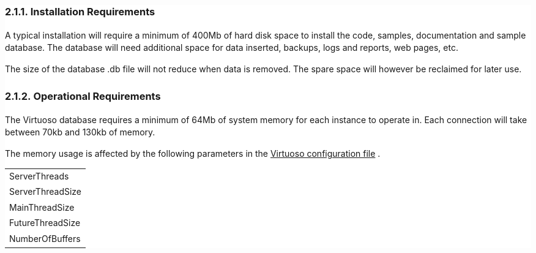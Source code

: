 </div>

</div>

<div id="srvadminstallreqt" class="section">

<div class="titlepage">

<div>

<div>

### 2.1.1. Installation Requirements

</div>

</div>

</div>

A typical installation will require a minimum of 400Mb of hard disk
space to install the code, samples, documentation and sample database.
The database will need additional space for data inserted, backups, logs
and reports, web pages, etc.

The size of the database .db file will not reduce when data is removed.
The spare space will however be reclaimed for later use.

</div>

<div id="srvadmopreq" class="section">

<div class="titlepage">

<div>

<div>

### 2.1.2. Operational Requirements

</div>

</div>

</div>

The Virtuoso database requires a minimum of 64Mb of system memory for
each instance to operate in. Each connection will take between 70kb and
130kb of memory.

The memory usage is affected by the following parameters in the
<a href="ch-server.html#virtini" class="link"
title="Virtuoso Configuration File">Virtuoso configuration file</a> .

|                  |
|------------------|
| ServerThreads    |
| ServerThreadSize |
| MainThreadSize   |
| FutureThreadSize |
| NumberOfBuffers  |
